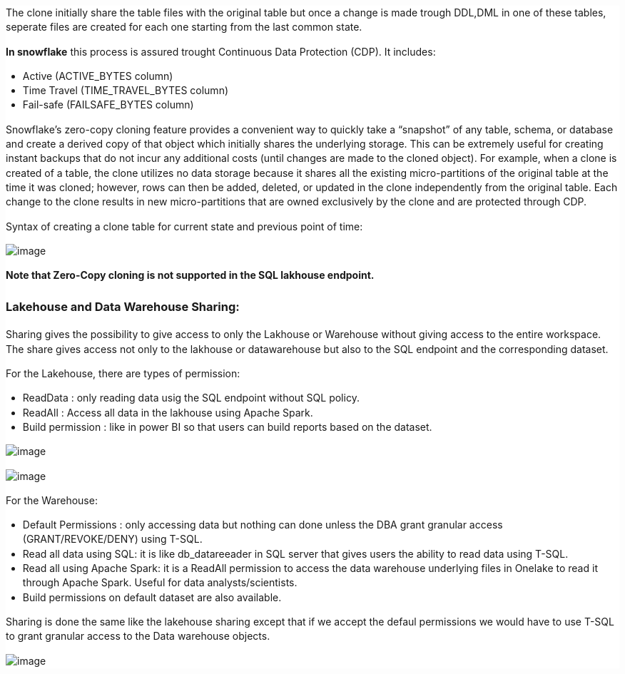 The clone initially share the table files with the original table but once a change is made trough DDL,DML in one of these tables, seperate files are created for each one starting from the last common state.  

**In snowflake** this process is assured trought Continuous Data Protection (CDP). It includes:  

- Active (ACTIVE_BYTES column)
- Time Travel (TIME_TRAVEL_BYTES column)
- Fail-safe (FAILSAFE_BYTES column)

Snowflake’s zero-copy cloning feature provides a convenient way to quickly take a “snapshot” of any table, schema, or database and create a derived copy of that object which initially shares the underlying storage. This can be extremely useful for creating instant backups that do not incur any additional costs (until changes are made to the cloned object). For example, when a clone is created of a table, the clone utilizes no data storage because it shares all the existing micro-partitions of the original table at the time it was cloned; however, rows can then be added, deleted, or updated in the clone independently from the original table. Each change to the clone results in new micro-partitions that are owned exclusively by the clone and are protected through CDP.  

Syntax of creating a clone table for current state and previous point of time:  

![image](https://github.com/ZACKHADD/Data_Codes_Steps/assets/59281379/ae9e3ed7-0d2c-468f-98dc-9230993abd0d)  

**Note that Zero-Copy cloning is not supported in the SQL lakhouse endpoint.**  

### Lakehouse and Data Warehouse Sharing:  

Sharing gives the possibility to give access to only the Lakhouse or Warehouse without giving access to the entire workspace. The share gives access not only to the lakhouse or datawarehouse but also to the SQL endpoint and the corresponding dataset.  

For the Lakehouse, there are types of permission: 

- ReadData : only reading data usig the SQL endpoint without SQL policy.
- ReadAll : Access all data in the lakhouse using Apache Spark.
- Build permission : like in power BI so that users can build reports based on the dataset.

![image](https://github.com/ZACKHADD/Data_Codes_Steps/assets/59281379/7d0886b7-2e30-41b9-af50-366f458bb4c6)  

![image](https://github.com/ZACKHADD/Data_Codes_Steps/assets/59281379/71db4bb4-863a-4720-a07d-602236928644)  

For the Warehouse:  

- Default Permissions : only accessing data but nothing can done unless the DBA grant granular access (GRANT/REVOKE/DENY) using T-SQL.
- Read all data using SQL: it is like db_datareeader in SQL server that gives users the ability to read data using T-SQL.
- Read all using Apache Spark: it is a ReadAll permission to access the data warehouse underlying files in Onelake to read it through Apache Spark. Useful for data analysts/scientists.
- Build permissions on default dataset are also available.

Sharing is done the same like the lakehouse sharing except that if we accept the defaul permissions we would have to use T-SQL to grant granular access to the Data warehouse objects.  

![image](https://github.com/ZACKHADD/Data_Codes_Steps/assets/59281379/5a67ebe5-cbb1-49c6-98de-ab6c3e7e0412)  
